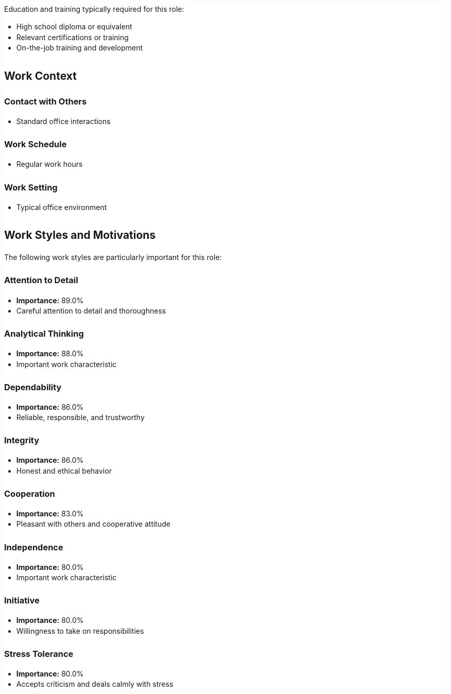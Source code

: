 Education and training typically required for this role:

- High school diploma or equivalent
- Relevant certifications or training
- On-the-job training and development

## Work Context

### Contact with Others
- Standard office interactions

### Work Schedule
- Regular work hours

### Work Setting
- Typical office environment

## Work Styles and Motivations

The following work styles are particularly important for this role:

### Attention to Detail
- **Importance:** 89.0%
- Careful attention to detail and thoroughness
### Analytical Thinking
- **Importance:** 88.0%
- Important work characteristic
### Dependability
- **Importance:** 86.0%
- Reliable, responsible, and trustworthy
### Integrity
- **Importance:** 86.0%
- Honest and ethical behavior
### Cooperation
- **Importance:** 83.0%
- Pleasant with others and cooperative attitude
### Independence
- **Importance:** 80.0%
- Important work characteristic
### Initiative
- **Importance:** 80.0%
- Willingness to take on responsibilities
### Stress Tolerance
- **Importance:** 80.0%
- Accepts criticism and deals calmly with stress
